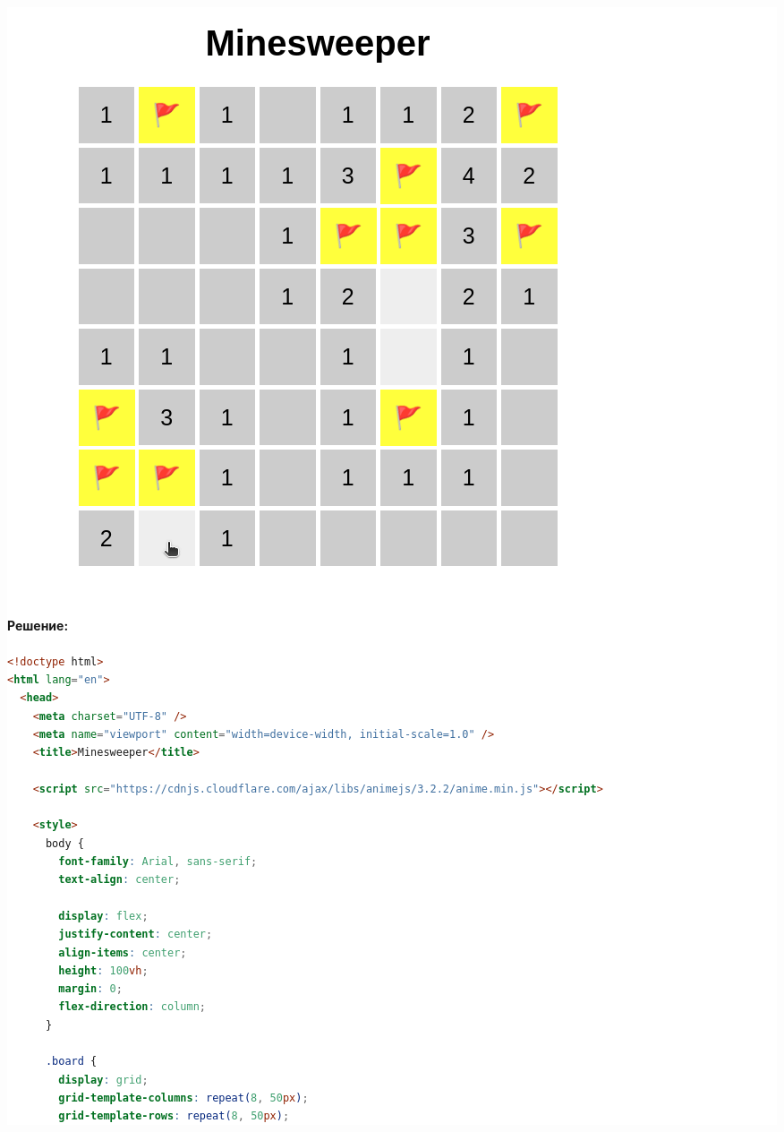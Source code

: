 ![Minesweeper game won example](./img/minesweeper-win.gif)

#### Решение:

```html
<!doctype html>
<html lang="en">
  <head>
    <meta charset="UTF-8" />
    <meta name="viewport" content="width=device-width, initial-scale=1.0" />
    <title>Minesweeper</title>

    <script src="https://cdnjs.cloudflare.com/ajax/libs/animejs/3.2.2/anime.min.js"></script>

    <style>
      body {
        font-family: Arial, sans-serif;
        text-align: center;

        display: flex;
        justify-content: center;
        align-items: center;
        height: 100vh;
        margin: 0;
        flex-direction: column;
      }

      .board {
        display: grid;
        grid-template-columns: repeat(8, 50px);
        grid-template-rows: repeat(8, 50px);
```